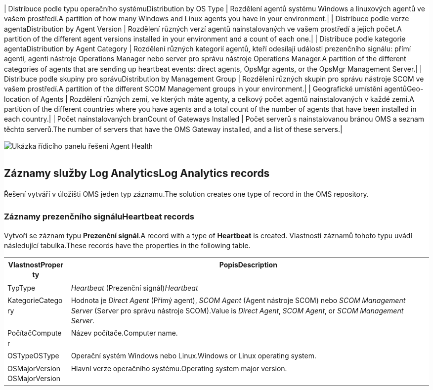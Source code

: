 | <span data-ttu-id="6f75b-148">Distribuce podle typu operačního systému</span><span class="sxs-lookup"><span data-stu-id="6f75b-148">Distribution by OS Type</span></span> | <span data-ttu-id="6f75b-149">Rozdělení agentů systému Windows a linuxových agentů ve vašem prostředí.</span><span class="sxs-lookup"><span data-stu-id="6f75b-149">A partition of how many Windows and Linux agents you have in your environment.</span></span>|
| <span data-ttu-id="6f75b-150">Distribuce podle verze agenta</span><span class="sxs-lookup"><span data-stu-id="6f75b-150">Distribution by Agent Version</span></span> | <span data-ttu-id="6f75b-151">Rozdělení různých verzí agentů nainstalovaných ve vašem prostředí a jejich počet.</span><span class="sxs-lookup"><span data-stu-id="6f75b-151">A partition of the different agent versions installed in your environment and a count of each one.</span></span>|
| <span data-ttu-id="6f75b-152">Distribuce podle kategorie agenta</span><span class="sxs-lookup"><span data-stu-id="6f75b-152">Distribution by Agent Category</span></span> | <span data-ttu-id="6f75b-153">Rozdělení různých kategorií agentů, kteří odesílají události prezenčního signálu: přímí agenti, agenti nástroje Operations Manager nebo server pro správu nástroje Operations Manager.</span><span class="sxs-lookup"><span data-stu-id="6f75b-153">A partition of the different categories of agents that are sending up heartbeat events: direct agents, OpsMgr agents, or the OpsMgr Management Server.</span></span>|
| <span data-ttu-id="6f75b-154">Distribuce podle skupiny pro správu</span><span class="sxs-lookup"><span data-stu-id="6f75b-154">Distribution by Management Group</span></span> | <span data-ttu-id="6f75b-155">Rozdělení různých skupin pro správu nástroje SCOM ve vašem prostředí.</span><span class="sxs-lookup"><span data-stu-id="6f75b-155">A partition of the different SCOM Management groups in your environment.</span></span>|
| <span data-ttu-id="6f75b-156">Geografické umístění agentů</span><span class="sxs-lookup"><span data-stu-id="6f75b-156">Geo-location of Agents</span></span> | <span data-ttu-id="6f75b-157">Rozdělení různých zemí, ve kterých máte agenty, a celkový počet agentů nainstalovaných v každé zemi.</span><span class="sxs-lookup"><span data-stu-id="6f75b-157">A partition of the different countries where you have agents and a total count of the number of agents that have been installed in each country.</span></span>|
| <span data-ttu-id="6f75b-158">Počet nainstalovaných bran</span><span class="sxs-lookup"><span data-stu-id="6f75b-158">Count of Gateways Installed</span></span> | <span data-ttu-id="6f75b-159">Počet serverů s nainstalovanou bránou OMS a seznam těchto serverů.</span><span class="sxs-lookup"><span data-stu-id="6f75b-159">The number of servers that have the OMS Gateway installed, and a list of these servers.</span></span>|

![Ukázka řídicího panelu řešení Agent Health](./media/oms-solution-agenthealth/agenthealth-solution-dashboard.png)  

## <a name="log-analytics-records"></a><span data-ttu-id="6f75b-161">Záznamy služby Log Analytics</span><span class="sxs-lookup"><span data-stu-id="6f75b-161">Log Analytics records</span></span>
<span data-ttu-id="6f75b-162">Řešení vytváří v úložišti OMS jeden typ záznamu.</span><span class="sxs-lookup"><span data-stu-id="6f75b-162">The solution creates one type of record in the OMS repository.</span></span>  

### <a name="heartbeat-records"></a><span data-ttu-id="6f75b-163">Záznamy prezenčního signálu</span><span class="sxs-lookup"><span data-stu-id="6f75b-163">Heartbeat records</span></span>
<span data-ttu-id="6f75b-164">Vytvoří se záznam typu **Prezenční signál**.</span><span class="sxs-lookup"><span data-stu-id="6f75b-164">A record with a type of **Heartbeat** is created.</span></span>  <span data-ttu-id="6f75b-165">Vlastnosti záznamů tohoto typu uvádí následující tabulka.</span><span class="sxs-lookup"><span data-stu-id="6f75b-165">These records have the properties in the following table.</span></span>  

| <span data-ttu-id="6f75b-166">Vlastnost</span><span class="sxs-lookup"><span data-stu-id="6f75b-166">Property</span></span> | <span data-ttu-id="6f75b-167">Popis</span><span class="sxs-lookup"><span data-stu-id="6f75b-167">Description</span></span> |
| --- | --- |
| <span data-ttu-id="6f75b-168">Typ</span><span class="sxs-lookup"><span data-stu-id="6f75b-168">Type</span></span> | <span data-ttu-id="6f75b-169">*Heartbeat* (Prezenční signál)</span><span class="sxs-lookup"><span data-stu-id="6f75b-169">*Heartbeat*</span></span>|
| <span data-ttu-id="6f75b-170">Kategorie</span><span class="sxs-lookup"><span data-stu-id="6f75b-170">Category</span></span> | <span data-ttu-id="6f75b-171">Hodnota je *Direct Agent* (Přímý agent), *SCOM Agent* (Agent nástroje SCOM) nebo *SCOM Management Server* (Server pro správu nástroje SCOM).</span><span class="sxs-lookup"><span data-stu-id="6f75b-171">Value is *Direct Agent*, *SCOM Agent*, or *SCOM Management Server*.</span></span>|
| <span data-ttu-id="6f75b-172">Počítač</span><span class="sxs-lookup"><span data-stu-id="6f75b-172">Computer</span></span> | <span data-ttu-id="6f75b-173">Název počítače.</span><span class="sxs-lookup"><span data-stu-id="6f75b-173">Computer name.</span></span>|
| <span data-ttu-id="6f75b-174">OSType</span><span class="sxs-lookup"><span data-stu-id="6f75b-174">OSType</span></span> | <span data-ttu-id="6f75b-175">Operační systém Windows nebo Linux.</span><span class="sxs-lookup"><span data-stu-id="6f75b-175">Windows or Linux operating system.</span></span>|
| <span data-ttu-id="6f75b-176">OSMajorVersion</span><span class="sxs-lookup"><span data-stu-id="6f75b-176">OSMajorVersion</span></span> | <span data-ttu-id="6f75b-177">Hlavní verze operačního systému.</span><span class="sxs-lookup"><span data-stu-id="6f75b-177">Operating system major version.</span></span>|